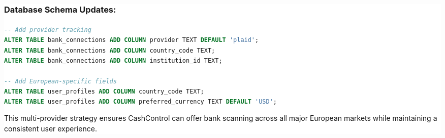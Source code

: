 ### Database Schema Updates:
```sql
-- Add provider tracking
ALTER TABLE bank_connections ADD COLUMN provider TEXT DEFAULT 'plaid';
ALTER TABLE bank_connections ADD COLUMN country_code TEXT;
ALTER TABLE bank_connections ADD COLUMN institution_id TEXT;

-- Add European-specific fields
ALTER TABLE user_profiles ADD COLUMN country_code TEXT;
ALTER TABLE user_profiles ADD COLUMN preferred_currency TEXT DEFAULT 'USD';
```

This multi-provider strategy ensures CashControl can offer bank scanning across all major European markets while maintaining a consistent user experience.
